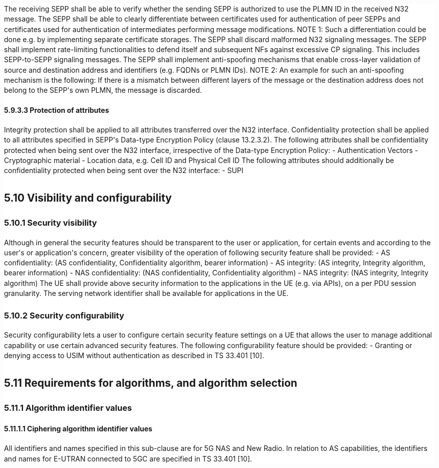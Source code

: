 The receiving SEPP shall be able to verify whether the sending SEPP is
authorized to use the PLMN ID in the received N32 message.
The SEPP shall be able to clearly differentiate between certificates used for
authentication of peer SEPPs and certificates used for authentication of
intermediates performing message modifications.
NOTE 1: Such a differentiation could be done e.g. by implementing separate
certificate storages.
The SEPP shall discard malformed N32 signaling messages.
The SEPP shall implement rate-limiting functionalities to defend itself and
subsequent NFs against excessive CP signaling. This includes SEPP-to-SEPP
signaling messages.
The SEPP shall implement anti-spoofing mechanisms that enable cross-layer
validation of source and destination address and identifiers (e.g. FQDNs or
PLMN IDs).
NOTE 2: An example for such an anti-spoofing mechanism is the following: If
there is a mismatch between different layers of the message or the destination
address does not belong to the SEPP's own PLMN, the message is discarded.
#### 5.9.3.3 Protection of attributes
Integrity protection shall be applied to all attributes transferred over the
N32 interface.
Confidentiality protection shall be applied to all attributes specified in
SEPP's Data-type Encryption Policy (clause 13.2.3.2). The following attributes
shall be confidentiality protected when being sent over the N32 interface,
irrespective of the Data-type Encryption Policy:
\- Authentication Vectors
\- Cryptographic material
\- Location data, e.g. Cell ID and Physical Cell ID
The following attributes should additionally be confidentiality protected when
being sent over the N32 interface:
\- SUPI
## 5.10 Visibility and configurability
### 5.10.1 Security visibility
Although in general the security features should be transparent to the user or
application, for certain events and according to the user\'s or application\'s
concern, greater visibility of the operation of following security feature
shall be provided:
\- AS confidentiality: (AS confidentiality, Confidentiality algorithm, bearer
information)
\- AS integrity: (AS integrity, Integrity algorithm, bearer information)
\- NAS confidentiality: (NAS confidentiality, Confidentiality algorithm)
\- NAS integrity: (NAS integrity, Integrity algorithm)
The UE shall provide above security information to the applications in the UE
(e.g. via APIs), on a per PDU session granularity.
The serving network identifier shall be available for applications in the UE.
### 5.10.2 Security configurability
Security configurability lets a user to configure certain security feature
settings on a UE that allows the user to manage additional capability or use
certain advanced security features.
The following configurability feature should be provided:
\- Granting or denying access to USIM without authentication as described in
TS 33.401 [10].
## 5.11 Requirements for algorithms, and algorithm selection
### 5.11.1 Algorithm identifier values
#### 5.11.1.1 Ciphering algorithm identifier values
All identifiers and names specified in this sub-clause are for 5G NAS and New
Radio. In relation to AS capabilities, the identifiers and names for E-UTRAN
connected to 5GC are specified in TS 33.401 [10].